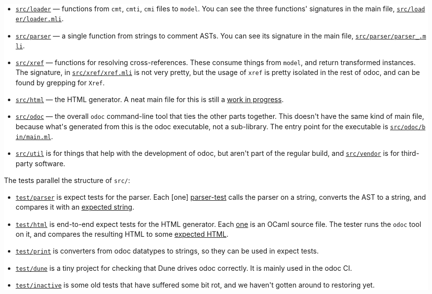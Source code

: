 - [`src/loader`][loader-dir] &mdash; functions from `cmt`, `cmti`, `cmi` files
to `model`. You can see the three functions' signatures in the main file,
[`src/loader/loader.mli`][loader-api].

- [`src/parser`][parser-dir] &mdash; a single function from strings to comment
ASTs. You can see its signature in the main file,
[`src/parser/parser_.mli`][parser-api].

- [`src/xref`][xref-dir] &mdash; functions for resolving cross-references. These
consume things from `model`, and return transformed instances. The signature, in
[`src/xref/xref.mli`][xref-api] is not very pretty, but the usage of `xref` is
pretty isolated in the rest of odoc, and can be found by grepping for `Xref`.

- [`src/html`][html-dir] &mdash; the HTML generator. A neat main file for this
is still a [work in progress][html-api].

- [`src/odoc`][odoc-dir] &mdash; the overall `odoc` command-line tool that ties
the other parts together. This doesn't have the same kind of main file, because
what's generated from this is the odoc executable, not a sub-library. The entry
point for the executable is [`src/odoc/bin/main.ml`][main].

- [`src/util`][util-dir] is for things that help with the development of odoc,
but aren't part of the regular build, and [`src/vendor`][vendor-dir] is for
third-party software.

[model-dir]: https://github.com/ocaml/odoc/tree/master/src/model
[lang]: https://github.com/ocaml/odoc/blob/master/src/model/lang.ml
[error]: https://github.com/ocaml/odoc/blob/master/src/model/error.ml
[paths]: https://github.com/ocaml/odoc/blob/master/src/model/paths_types.ml
[parser-dir]: https://github.com/ocaml/odoc/tree/master/src/parser
[parser-api]: https://github.com/ocaml/odoc/blob/master/src/parser/parser_.mli
[loader-dir]: https://github.com/ocaml/odoc/tree/master/src/loader
[loader-api]: https://github.com/ocaml/odoc/blob/master/src/loader/loader.mli
[xref-dir]: https://github.com/ocaml/odoc/tree/master/src/xref
[xref-api]: https://github.com/ocaml/odoc/blob/master/src/xref/xref.mli
[html-dir]: https://github.com/ocaml/odoc/tree/master/src/html
[html-api]: https://github.com/ocaml/odoc/blob/master/src/html/html.ml
[odoc-dir]: https://github.com/ocaml/odoc/tree/master/src/odoc
[main]: https://github.com/ocaml/odoc/blob/master/src/odoc/bin/main.ml
[util-dir]: https://github.com/ocaml/odoc/tree/master/src/util
[vendor-dir]: https://github.com/ocaml/odoc/tree/master/src/vendor

The tests parallel the structure of `src/`:

- [`test/parser`][test-parser] is expect tests for the parser. Each [one]
[parser-test] calls the parser on a string, converts the AST to a string, and
compares it with an [expected string][parser-expect].

- [`test/html`][test-html] is end-to-end expect tests for the HTML generator.
Each [one][html-test] is an OCaml source file. The tester runs the `odoc` tool
on it, and compares the resulting HTML to some [expected HTML][html-expect].

- [`test/print`][test-print] is converters from odoc datatypes to strings, so
they can be used in expect tests.

- [`test/dune`][test-dune] is a tiny project for checking that Dune drives odoc
correctly. It is mainly used in the odoc CI.

- [`test/inactive`][test-inactive] is some old tests that have suffered some bit
rot, and we haven't gotten around to restoring yet.

[test-parser]: https://github.com/ocaml/odoc/blob/master/test/parser/test.ml
[parser-test]: https://github.com/ocaml/odoc/blob/4c09575a5b25f4b224322f25d7867ce41fa4d032/test/parser/test.ml#L35
[parser-expect]: https://github.com/ocaml/odoc/blob/4c09575a5b25f4b224322f25d7867ce41fa4d032/test/parser/expect/one-paragraph/word.txt
[test-html]: https://github.com/ocaml/odoc/blob/master/test/html/test.ml
[html-test]: https://github.com/ocaml/odoc/blob/master/test/html/cases/val.mli
[html-expect]: https://github.com/ocaml/odoc/blob/master/test/html/expect/val.html
[test-print]: https://github.com/ocaml/odoc/tree/master/test/print
[test-dune]: https://github.com/ocaml/odoc/tree/master/test/dune
[test-inactive]: https://github.com/ocaml/odoc/tree/master/test/inactive


[issues]: https://github.com/ocaml/odoc/issues
[contact]: https://github.com/ocaml/odoc#contact
[css-file]: https://github.com/ocaml/odoc/blob/master/src/odoc/etc/odoc.css
[to-html-tree]: https://github.com/ocaml/odoc/blob/master/src/html/to_html_tree.ml
[prerr_endline]: https://caml.inria.fr/pub/docs/manual-ocaml/libref/Pervasives.html#VALprerr_endline
[eprintf]: https://caml.inria.fr/pub/docs/manual-ocaml/libref/Printf.html#VALeprintf
[alcotest]: https://github.com/mirage/alcotest
[projects]: https://github.com/ocaml/odoc/projects
[milestones]: https://github.com/ocaml/odoc/milestones